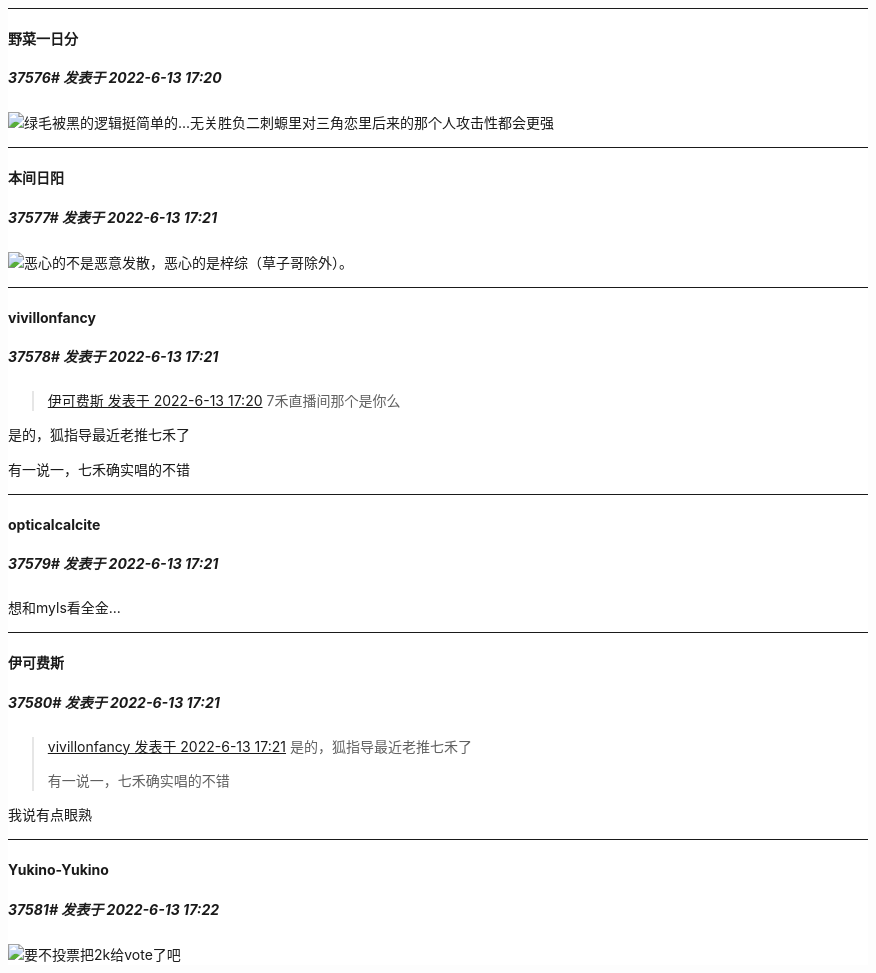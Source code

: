 

*****

####  野菜一日分  
##### 37576#       发表于 2022-6-13 17:20

<img src="https://static.saraba1st.com/image/smiley/face2017/067.png" referrerpolicy="no-referrer">绿毛被黑的逻辑挺简单的...无关胜负二刺螈里对三角恋里后来的那个人攻击性都会更强

*****

####  本间日阳  
##### 37577#       发表于 2022-6-13 17:21

<img src="https://static.saraba1st.com/image/smiley/face2017/166.png" referrerpolicy="no-referrer">恶心的不是恶意发散，恶心的是梓综（草子哥除外）。

*****

####  vivillonfancy  
##### 37578#       发表于 2022-6-13 17:21

<blockquote><a href="httphttps://bbs.saraba1st.com/2b/forum.php?mod=redirect&amp;goto=findpost&amp;pid=56251898&amp;ptid=2068729" target="_blank">伊可费斯 发表于 2022-6-13 17:20</a>
7禾直播间那个是你么</blockquote>
是的，狐指导最近老推七禾了

有一说一，七禾确实唱的不错

*****

####  opticalcalcite  
##### 37579#       发表于 2022-6-13 17:21

想和myls看全金...

*****

####  伊可费斯  
##### 37580#       发表于 2022-6-13 17:21

<blockquote><a href="httphttps://bbs.saraba1st.com/2b/forum.php?mod=redirect&amp;goto=findpost&amp;pid=56251917&amp;ptid=2068729" target="_blank">vivillonfancy 发表于 2022-6-13 17:21</a>
是的，狐指导最近老推七禾了

有一说一，七禾确实唱的不错</blockquote>
我说有点眼熟

*****

####  Yukino-Yukino  
##### 37581#       发表于 2022-6-13 17:22

<img src="https://static.saraba1st.com/image/smiley/face2017/067.png" referrerpolicy="no-referrer">要不投票把2k给vote了吧

